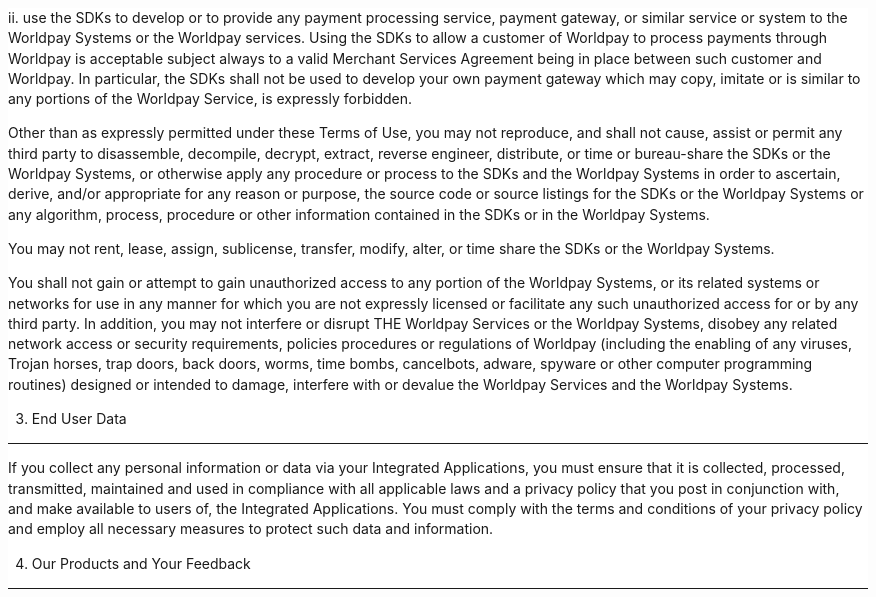 ii. use the SDKs to develop or to provide any payment processing service, payment gateway, or similar service or system to the Worldpay 
    Systems or the Worldpay services. Using the SDKs to allow a customer of Worldpay to process payments through Worldpay is acceptable 
    subject always to a valid Merchant Services Agreement being in place between such customer and Worldpay.  In particular, the SDKs shall 
    not be used to develop your own payment gateway which may copy, imitate or is similar to any portions of the Worldpay Service, is expressly 
    forbidden.

Other than as expressly permitted under these Terms of Use, you may not reproduce, and shall not cause, assist or permit any third party 
to disassemble, decompile, decrypt, extract, reverse engineer, distribute, or time or bureau-share the SDKs or the Worldpay Systems, or 
otherwise apply any procedure or process to the SDKs and the Worldpay Systems in order to ascertain, derive, and/or appropriate for any 
reason or purpose, the source code or source listings for the SDKs or the Worldpay Systems or any algorithm, process, procedure or other 
information contained in the SDKs or in the Worldpay Systems. 

You may not rent, lease, assign, sublicense, transfer, modify, alter, or time share the SDKs or the Worldpay Systems.
 
You shall not gain or attempt to gain unauthorized access to any portion of the Worldpay Systems, or its related systems or networks for 
use in any manner for which you are not expressly licensed or facilitate any such unauthorized access for or by any third party.
In addition, you may not interfere or disrupt THE Worldpay Services or the Worldpay Systems, disobey any related network access or security 
requirements, policies procedures or regulations of Worldpay (including the enabling of any viruses, Trojan horses, trap doors, back doors, 
worms, time bombs, cancelbots, adware, spyware or other computer programming routines) designed or intended to damage, interfere with or 
devalue the Worldpay Services and the Worldpay Systems. 





3. End User Data
----------------

If you collect any personal information or data via your Integrated Applications, you must ensure that it is collected, processed, 
transmitted, maintained and used in compliance with all applicable laws and a privacy policy that you post in conjunction with, and make 
available to users of, the Integrated Applications. You must comply with the terms and conditions of your privacy policy and employ all 
necessary measures to protect such data and information.





4. Our Products and Your Feedback
---------------------------------
